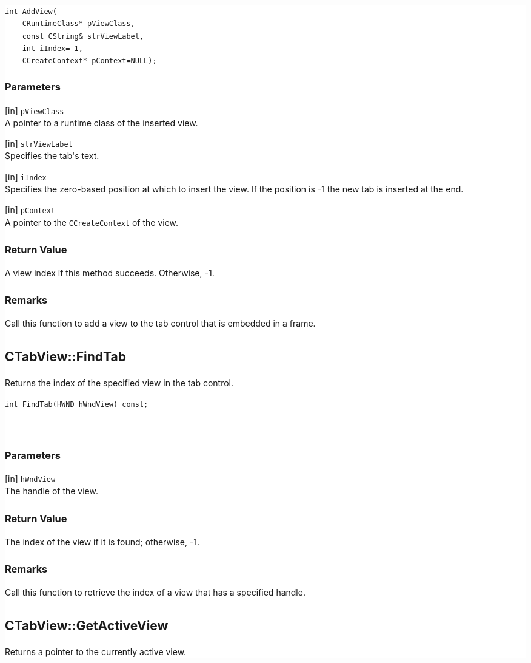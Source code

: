 ```  
int AddView(
    CRuntimeClass* pViewClass,  
    const CString& strViewLabel,  
    int iIndex=-1,  
    CCreateContext* pContext=NULL);
```  
  
### Parameters  
 [in] `pViewClass`  
 A pointer to a runtime class of the inserted view.  
  
 [in] `strViewLabel`  
 Specifies the tab's text.  
  
 [in] `iIndex`  
 Specifies the zero-based position at which to insert the view. If the position is -1 the new tab is inserted at the end.  
  
 [in] `pContext`  
 A pointer to the `CCreateContext` of the view.  
  
### Return Value  
 A view index if this method succeeds. Otherwise, -1.  
  
### Remarks  
 Call this function to add a view to the tab control that is embedded in a frame.  
  
##  <a name="ctabview__findtab"></a>  CTabView::FindTab  
 Returns the index of the specified view in the tab control.  
  
```  
int FindTab(HWND hWndView) const;

 
```  
  
### Parameters  
 [in] `hWndView`  
 The handle of the view.  
  
### Return Value  
 The index of the view if it is found; otherwise, -1.  
  
### Remarks  
 Call this function to retrieve the index of a view that has a specified handle.  
  
##  <a name="ctabview__getactiveview"></a>  CTabView::GetActiveView  
 Returns a pointer to the currently active view.  
  